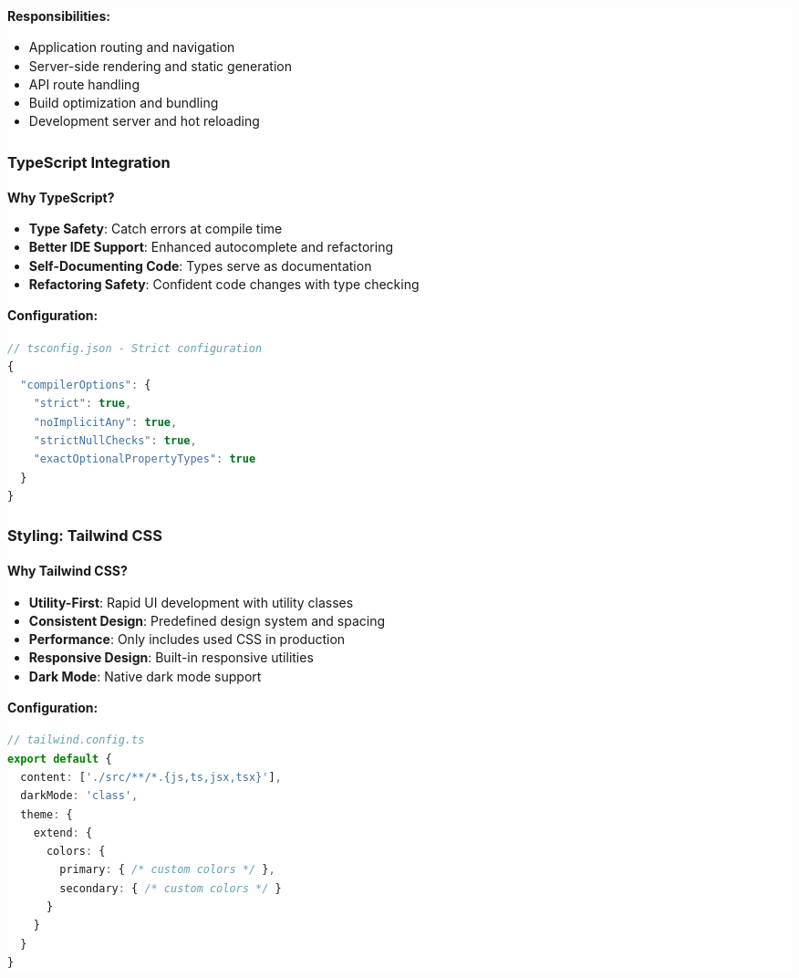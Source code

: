 **Responsibilities:**
- Application routing and navigation
- Server-side rendering and static generation
- API route handling
- Build optimization and bundling
- Development server and hot reloading

### TypeScript Integration

**Why TypeScript?**
- **Type Safety**: Catch errors at compile time
- **Better IDE Support**: Enhanced autocomplete and refactoring
- **Self-Documenting Code**: Types serve as documentation
- **Refactoring Safety**: Confident code changes with type checking

**Configuration:**
```typescript
// tsconfig.json - Strict configuration
{
  "compilerOptions": {
    "strict": true,
    "noImplicitAny": true,
    "strictNullChecks": true,
    "exactOptionalPropertyTypes": true
  }
}
```

### Styling: Tailwind CSS

**Why Tailwind CSS?**
- **Utility-First**: Rapid UI development with utility classes
- **Consistent Design**: Predefined design system and spacing
- **Performance**: Only includes used CSS in production
- **Responsive Design**: Built-in responsive utilities
- **Dark Mode**: Native dark mode support

**Configuration:**
```typescript
// tailwind.config.ts
export default {
  content: ['./src/**/*.{js,ts,jsx,tsx}'],
  darkMode: 'class',
  theme: {
    extend: {
      colors: {
        primary: { /* custom colors */ },
        secondary: { /* custom colors */ }
      }
    }
  }
}
```
